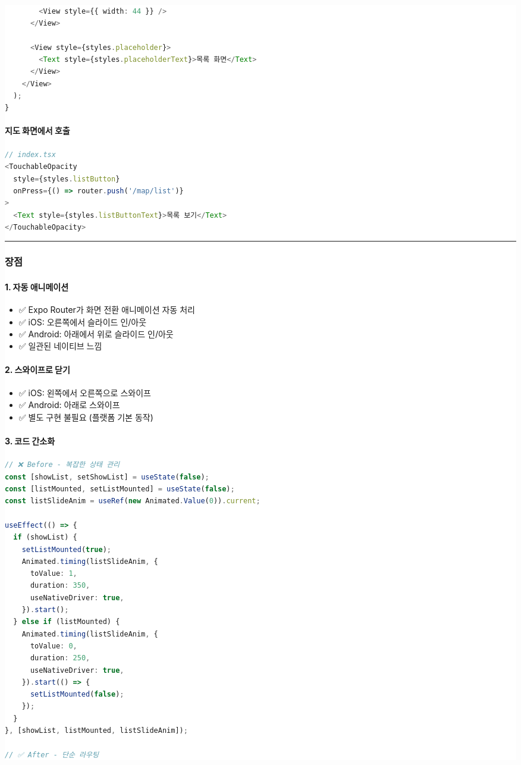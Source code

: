 ```typescript
        <View style={{ width: 44 }} />
      </View>
      
      <View style={styles.placeholder}>
        <Text style={styles.placeholderText}>목록 화면</Text>
      </View>
    </View>
  );
}
```

#### 지도 화면에서 호출
```typescript
// index.tsx
<TouchableOpacity 
  style={styles.listButton} 
  onPress={() => router.push('/map/list')}
>
  <Text style={styles.listButtonText}>목록 보기</Text>
</TouchableOpacity>
```

---

### 장점

#### 1. 자동 애니메이션
- ✅ Expo Router가 화면 전환 애니메이션 자동 처리
- ✅ iOS: 오른쪽에서 슬라이드 인/아웃
- ✅ Android: 아래에서 위로 슬라이드 인/아웃
- ✅ 일관된 네이티브 느낌

#### 2. 스와이프로 닫기
- ✅ iOS: 왼쪽에서 오른쪽으로 스와이프
- ✅ Android: 아래로 스와이프
- ✅ 별도 구현 불필요 (플랫폼 기본 동작)

#### 3. 코드 간소화
```typescript
// ❌ Before - 복잡한 상태 관리
const [showList, setShowList] = useState(false);
const [listMounted, setListMounted] = useState(false);
const listSlideAnim = useRef(new Animated.Value(0)).current;

useEffect(() => {
  if (showList) {
    setListMounted(true);
    Animated.timing(listSlideAnim, {
      toValue: 1,
      duration: 350,
      useNativeDriver: true,
    }).start();
  } else if (listMounted) {
    Animated.timing(listSlideAnim, {
      toValue: 0,
      duration: 250,
      useNativeDriver: true,
    }).start(() => {
      setListMounted(false);
    });
  }
}, [showList, listMounted, listSlideAnim]);

// ✅ After - 단순 라우팅
```